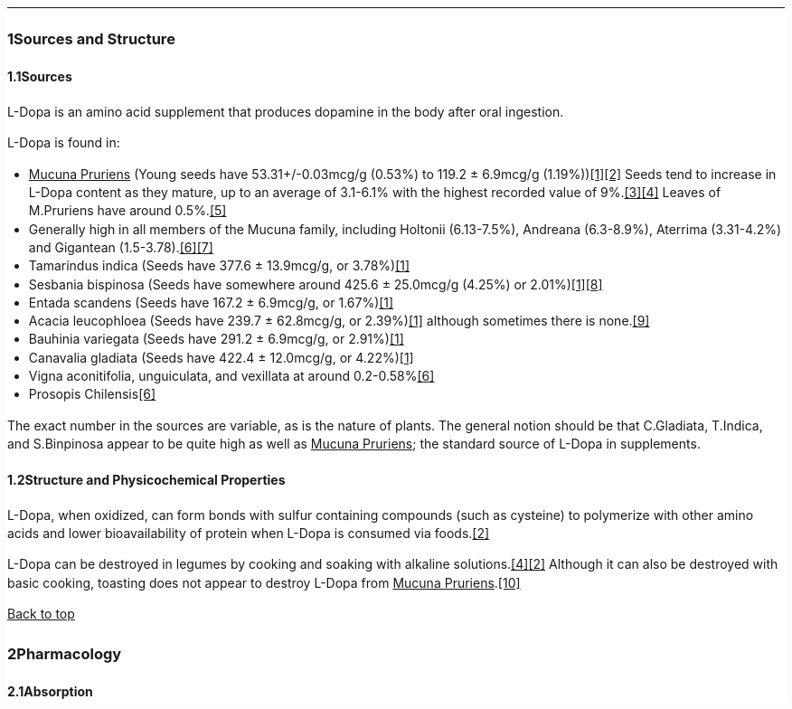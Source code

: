 





---


### 1Sources and Structure

#### 1.1Sources


L-Dopa is an amino acid supplement that produces dopamine in the body after oral ingestion.


L-Dopa is found in:


* [Mucuna Pruriens](/supplements/mucuna-pruriens/) (Young seeds have 53.31+/-0.03mcg/g (0.53%) to 119.2 ± 6.9mcg/g (1.19%))[[1]](#ref1)[[2]](#ref2) Seeds tend to increase in L-Dopa content as they mature, up to an average of 3.1-6.1% with the highest recorded value of 9%.[[3]](#ref3)[[4]](#ref4) Leaves of M.Pruriens have around 0.5%.[[5]](#ref5)
* Generally high in all members of the Mucuna family, including Holtonii (6.13-7.5%), Andreana (6.3-8.9%), Aterrima (3.31-4.2%) and Gigantean (1.5-3.78).[[6]](#ref6)[[7]](#ref7)
* Tamarindus indica (Seeds have 377.6 ± 13.9mcg/g, or 3.78%)[[1]](#ref1)
* Sesbania bispinosa (Seeds have somewhere around 425.6 ± 25.0mcg/g (4.25%) or 2.01%)[[1]](#ref1)[[8]](#ref8)
* Entada scandens (Seeds have 167.2 ± 6.9mcg/g, or 1.67%)[[1]](#ref1)
* Acacia leucophloea (Seeds have 239.7 ± 62.8mcg/g, or 2.39%)[[1]](#ref1) although sometimes there is none.[[9]](#ref9)
* Bauhinia variegata (Seeds have 291.2 ± 6.9mcg/g, or 2.91%)[[1]](#ref1)
* Canavalia gladiata (Seeds have 422.4 ± 12.0mcg/g, or 4.22%)[[1]](#ref1)
* Vigna aconitifolia, unguiculata, and vexillata at around 0.2-0.58%[[6]](#ref6)
* Prosopis Chilensis[[6]](#ref6)

The exact number in the sources are variable, as is the nature of plants. The general notion should be that C.Gladiata, T.Indica, and S.Binpinosa appear to be quite high as well as [Mucuna Pruriens](/supplements/mucuna-pruriens/); the standard source of L-Dopa in supplements.


#### 1.2Structure and Physicochemical Properties


L-Dopa, when oxidized, can form bonds with sulfur containing compounds (such as cysteine) to polymerize with other amino acids and lower bioavailability of protein when L-Dopa is consumed via foods.[[2]](#ref2)


L-Dopa can be destroyed in legumes by cooking and soaking with alkaline solutions.[[4]](#ref4)[[2]](#ref2) Although it can also be destroyed with basic cooking, toasting does not appear to destroy L-Dopa from [Mucuna Pruriens](/supplements/mucuna-pruriens/).[[10]](#ref10)


[Back to top](#c-sources-and-structure)
### 2Pharmacology

#### 2.1Absorption
